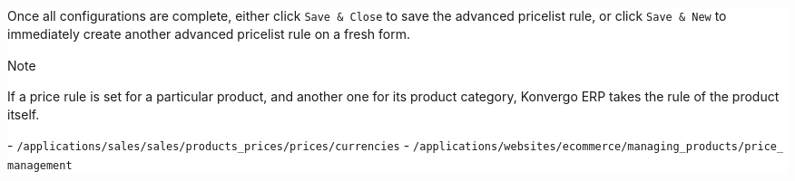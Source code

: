 Once all configurations are complete, either click `Save & Close` to
save the advanced pricelist rule, or click `Save & New` to immediately
create another advanced pricelist rule on a fresh form.

> [!NOTE]
> If a price rule is set for a particular product, and another one for
> its product category, Konvergo ERP takes the rule of the product itself.

<div class="seealso">

\- `/applications/sales/sales/products_prices/prices/currencies` -
`/applications/websites/ecommerce/managing_products/price_management`

</div>
